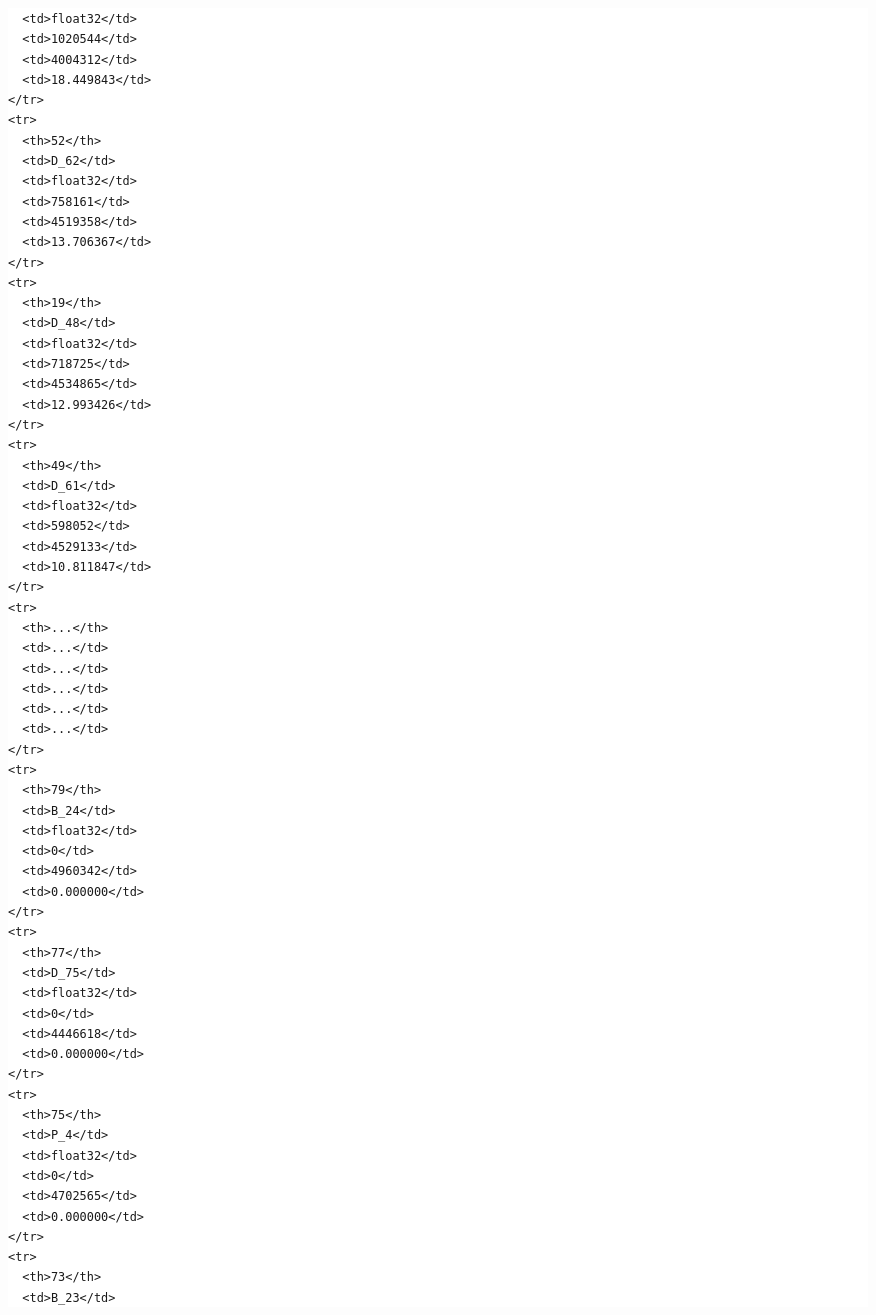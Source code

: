       <td>float32</td>
      <td>1020544</td>
      <td>4004312</td>
      <td>18.449843</td>
    </tr>
    <tr>
      <th>52</th>
      <td>D_62</td>
      <td>float32</td>
      <td>758161</td>
      <td>4519358</td>
      <td>13.706367</td>
    </tr>
    <tr>
      <th>19</th>
      <td>D_48</td>
      <td>float32</td>
      <td>718725</td>
      <td>4534865</td>
      <td>12.993426</td>
    </tr>
    <tr>
      <th>49</th>
      <td>D_61</td>
      <td>float32</td>
      <td>598052</td>
      <td>4529133</td>
      <td>10.811847</td>
    </tr>
    <tr>
      <th>...</th>
      <td>...</td>
      <td>...</td>
      <td>...</td>
      <td>...</td>
      <td>...</td>
    </tr>
    <tr>
      <th>79</th>
      <td>B_24</td>
      <td>float32</td>
      <td>0</td>
      <td>4960342</td>
      <td>0.000000</td>
    </tr>
    <tr>
      <th>77</th>
      <td>D_75</td>
      <td>float32</td>
      <td>0</td>
      <td>4446618</td>
      <td>0.000000</td>
    </tr>
    <tr>
      <th>75</th>
      <td>P_4</td>
      <td>float32</td>
      <td>0</td>
      <td>4702565</td>
      <td>0.000000</td>
    </tr>
    <tr>
      <th>73</th>
      <td>B_23</td>